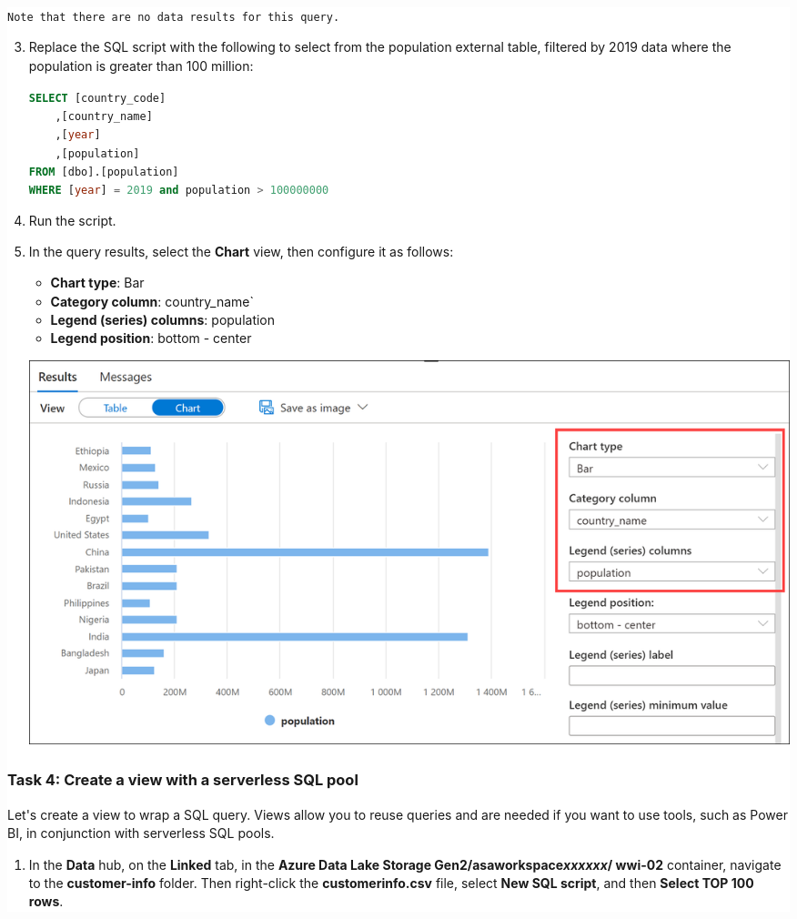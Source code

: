    Note that there are no data results for this query.

3. Replace the SQL script with the following to select from the population external table, filtered by 2019 data where the population is greater than 100 million:

    ```sql
    SELECT [country_code]
        ,[country_name]
        ,[year]
        ,[population]
    FROM [dbo].[population]
    WHERE [year] = 2019 and population > 100000000
    ```

4. Run the script.
5. In the query results, select the **Chart** view, then configure it as follows:

    - **Chart type**: Bar
    - **Category column**: country_name`
    - **Legend (series) columns**: population
    - **Legend position**: bottom - center

    ![The chart is displayed.](images/population-chart.png "Population chart")

### Task 4: Create a view with a serverless SQL pool

Let's create a view to wrap a SQL query. Views allow you to reuse queries and are needed if you want to use tools, such as Power BI, in conjunction with serverless SQL pools.

1. In the **Data** hub, on the **Linked** tab, in the **Azure Data Lake Storage Gen2/asaworkspace*xxxxxx*/ wwi-02** container, navigate to the **customer-info** folder. Then right-click the **customerinfo.csv** file, select **New SQL script**, and then **Select TOP 100 rows**.
